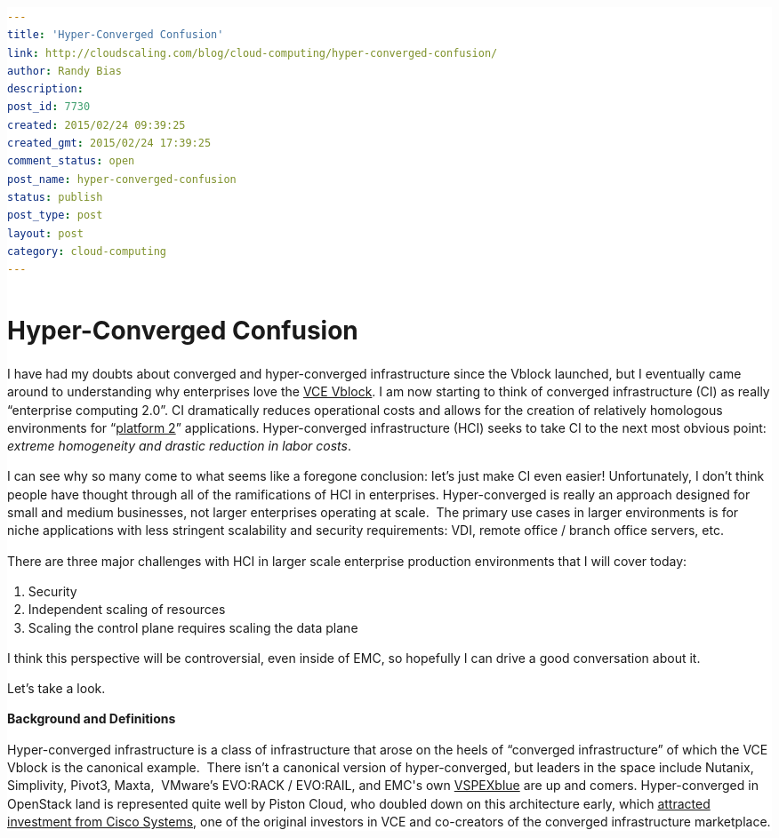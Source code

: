 ```yaml
---
title: 'Hyper-Converged Confusion'
link: http://cloudscaling.com/blog/cloud-computing/hyper-converged-confusion/
author: Randy Bias
description: 
post_id: 7730
created: 2015/02/24 09:39:25
created_gmt: 2015/02/24 17:39:25
comment_status: open
post_name: hyper-converged-confusion
status: publish
post_type: post
layout: post
category: cloud-computing
---
```


# Hyper-Converged Confusion

I have had my doubts about converged and hyper-converged infrastructure since the Vblock launched, but I eventually came around to understanding why enterprises love the [VCE Vblock](http://www.vce.com/products/vblock/overview). I am now starting to think of converged infrastructure (CI) as really “enterprise computing 2.0”. CI dramatically reduces operational costs and allows for the creation of relatively homologous environments for “[platform 2](https://community.emc.com/people/mikuszed/blog/2014/01/06/what-is-platform-1-3)” applications. Hyper-converged infrastructure (HCI) seeks to take CI to the next most obvious point: _extreme homogeneity and drastic reduction in labor costs_.

I can see why so many come to what seems like a foregone conclusion: let’s just make CI even easier! Unfortunately, I don’t think people have thought through all of the ramifications of HCI in enterprises. Hyper-converged is really an approach designed for small and medium businesses, not larger enterprises operating at scale.  The primary use cases in larger environments is for niche applications with less stringent scalability and security requirements: VDI, remote office / branch office servers, etc. 

There are three major challenges with HCI in larger scale enterprise production environments that I will cover today: 

  1. Security
  2. Independent scaling of resources
  3. Scaling the control plane requires scaling the data plane

I think this perspective will be controversial, even inside of EMC, so hopefully I can drive a good conversation about it.

Let’s take a look.

**Background and Definitions**

Hyper-converged infrastructure is a class of infrastructure that arose on the heels of “converged infrastructure” of which the VCE Vblock is the canonical example.  There isn’t a canonical version of hyper-converged, but leaders in the space include Nutanix, Simplivity, Pivot3, Maxta,  VMware’s EVO:RACK / EVO:RAIL, and EMC's own [VSPEXblue](http://www.emc.com/cloud/vspex/products.htm?pid=Home-Products-Hero-013015) are up and comers. Hyper-converged in OpenStack land is represented quite well by Piston Cloud, who doubled down on this architecture early, which [attracted investment from Cisco Systems](http://www.businessinsider.com/cisco-piston-cloud-vmware-2013-2), one of the original investors in VCE and co-creators of the converged infrastructure marketplace.
